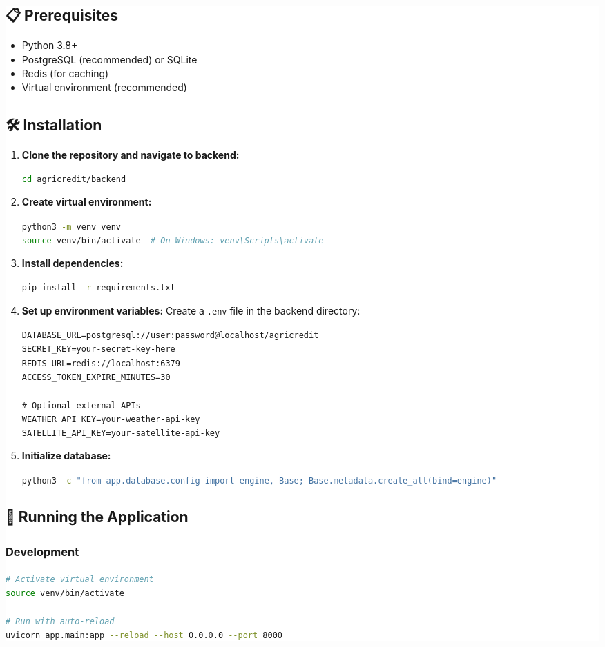 ## 📋 Prerequisites

- Python 3.8+
- PostgreSQL (recommended) or SQLite
- Redis (for caching)
- Virtual environment (recommended)

## 🛠️ Installation

1. **Clone the repository and navigate to backend:**
   ```bash
   cd agricredit/backend
   ```

2. **Create virtual environment:**
   ```bash
   python3 -m venv venv
   source venv/bin/activate  # On Windows: venv\Scripts\activate
   ```

3. **Install dependencies:**
   ```bash
   pip install -r requirements.txt
   ```

4. **Set up environment variables:**
   Create a `.env` file in the backend directory:
   ```env
   DATABASE_URL=postgresql://user:password@localhost/agricredit
   SECRET_KEY=your-secret-key-here
   REDIS_URL=redis://localhost:6379
   ACCESS_TOKEN_EXPIRE_MINUTES=30

   # Optional external APIs
   WEATHER_API_KEY=your-weather-api-key
   SATELLITE_API_KEY=your-satellite-api-key
   ```

5. **Initialize database:**
   ```bash
   python3 -c "from app.database.config import engine, Base; Base.metadata.create_all(bind=engine)"
   ```

## 🚀 Running the Application

### Development
```bash
# Activate virtual environment
source venv/bin/activate

# Run with auto-reload
uvicorn app.main:app --reload --host 0.0.0.0 --port 8000
```
